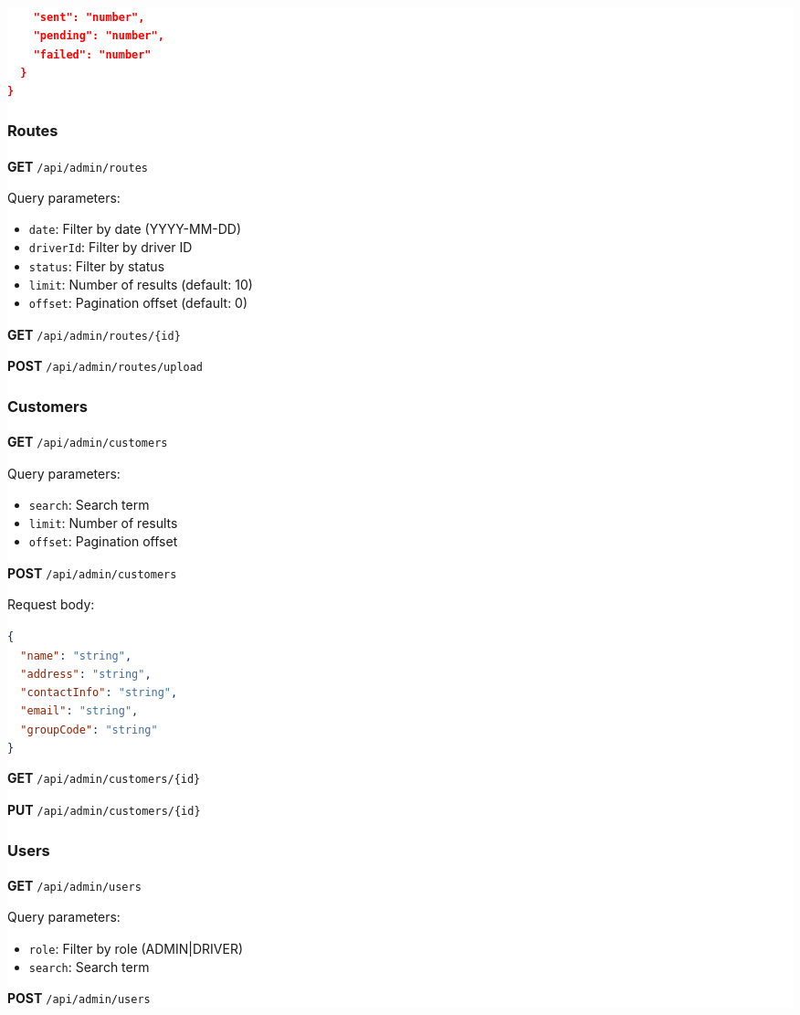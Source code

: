```json
    "sent": "number",
    "pending": "number",
    "failed": "number"
  }
}
```

### Routes
**GET** `/api/admin/routes`

Query parameters:
- `date`: Filter by date (YYYY-MM-DD)
- `driverId`: Filter by driver ID
- `status`: Filter by status
- `limit`: Number of results (default: 10)
- `offset`: Pagination offset (default: 0)

**GET** `/api/admin/routes/{id}`

**POST** `/api/admin/routes/upload`

### Customers
**GET** `/api/admin/customers`

Query parameters:
- `search`: Search term
- `limit`: Number of results
- `offset`: Pagination offset

**POST** `/api/admin/customers`

Request body:
```json
{
  "name": "string",
  "address": "string",
  "contactInfo": "string",
  "email": "string",
  "groupCode": "string"
}
```

**GET** `/api/admin/customers/{id}`

**PUT** `/api/admin/customers/{id}`

### Users
**GET** `/api/admin/users`

Query parameters:
- `role`: Filter by role (ADMIN|DRIVER)
- `search`: Search term

**POST** `/api/admin/users`
